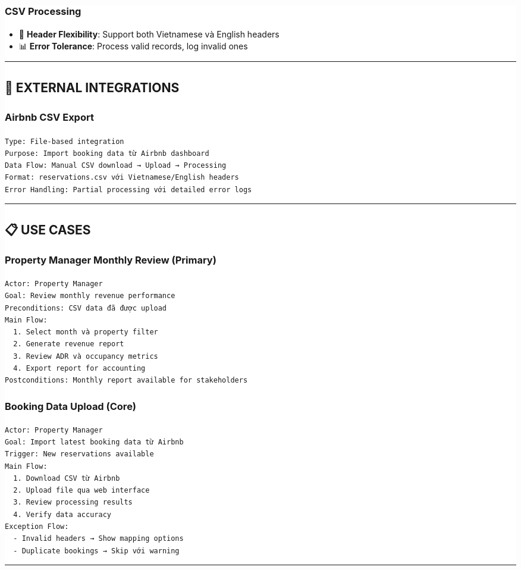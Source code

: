 ### **CSV Processing**
- 🔄 **Header Flexibility**: Support both Vietnamese và English headers
- 📊 **Error Tolerance**: Process valid records, log invalid ones

---

## 🚪 **EXTERNAL INTEGRATIONS**

### **Airbnb CSV Export** 
```
Type: File-based integration
Purpose: Import booking data từ Airbnb dashboard
Data Flow: Manual CSV download → Upload → Processing
Format: reservations.csv với Vietnamese/English headers
Error Handling: Partial processing với detailed error logs
```

---

## 📋 **USE CASES**

### **Property Manager Monthly Review** (Primary)
```
Actor: Property Manager
Goal: Review monthly revenue performance
Preconditions: CSV data đã được upload
Main Flow:
  1. Select month và property filter
  2. Generate revenue report
  3. Review ADR và occupancy metrics
  4. Export report for accounting
Postconditions: Monthly report available for stakeholders
```

### **Booking Data Upload** (Core)
```
Actor: Property Manager  
Goal: Import latest booking data từ Airbnb
Trigger: New reservations available
Main Flow:
  1. Download CSV từ Airbnb
  2. Upload file qua web interface
  3. Review processing results
  4. Verify data accuracy
Exception Flow:
  - Invalid headers → Show mapping options
  - Duplicate bookings → Skip với warning
```

---
